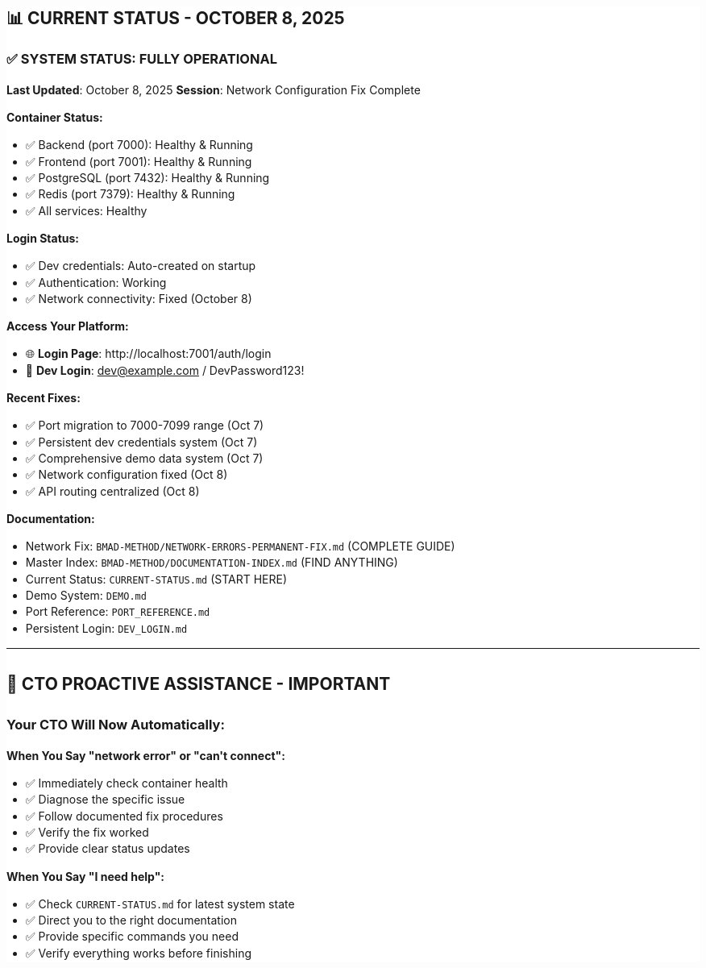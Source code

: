## 📊 **CURRENT STATUS - OCTOBER 8, 2025**

### ✅ SYSTEM STATUS: FULLY OPERATIONAL

**Last Updated**: October 8, 2025
**Session**: Network Configuration Fix Complete

**Container Status:**
- ✅ Backend (port 7000): Healthy & Running
- ✅ Frontend (port 7001): Healthy & Running
- ✅ PostgreSQL (port 7432): Healthy & Running
- ✅ Redis (port 7379): Healthy & Running
- ✅ All services: Healthy

**Login Status:**
- ✅ Dev credentials: Auto-created on startup
- ✅ Authentication: Working
- ✅ Network connectivity: Fixed (October 8)

**Access Your Platform:**
- 🌐 **Login Page**: http://localhost:7001/auth/login
- 🔑 **Dev Login**: dev@example.com / DevPassword123!

**Recent Fixes:**
- ✅ Port migration to 7000-7099 range (Oct 7)
- ✅ Persistent dev credentials system (Oct 7)
- ✅ Comprehensive demo data system (Oct 7)
- ✅ Network configuration fixed (Oct 8)
- ✅ API routing centralized (Oct 8)

**Documentation:**
- Network Fix: `BMAD-METHOD/NETWORK-ERRORS-PERMANENT-FIX.md` (COMPLETE GUIDE)
- Master Index: `BMAD-METHOD/DOCUMENTATION-INDEX.md` (FIND ANYTHING)
- Current Status: `CURRENT-STATUS.md` (START HERE)
- Demo System: `DEMO.md`
- Port Reference: `PORT_REFERENCE.md`
- Persistent Login: `DEV_LOGIN.md`

---

## 🤖 **CTO PROACTIVE ASSISTANCE - IMPORTANT**

### Your CTO Will Now Automatically:

**When You Say "network error" or "can't connect":**
- ✅ Immediately check container health
- ✅ Diagnose the specific issue
- ✅ Follow documented fix procedures
- ✅ Verify the fix worked
- ✅ Provide clear status updates

**When You Say "I need help":**
- ✅ Check `CURRENT-STATUS.md` for latest system state
- ✅ Direct you to the right documentation
- ✅ Provide specific commands you need
- ✅ Verify everything works before finishing
